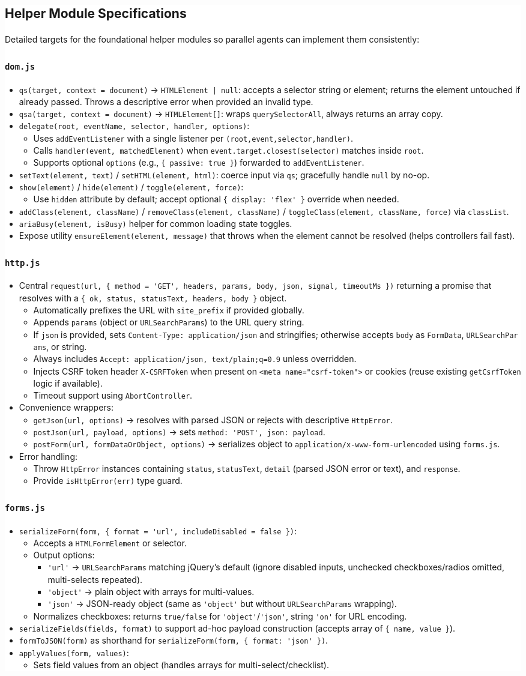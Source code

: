 ## Helper Module Specifications

Detailed targets for the foundational helper modules so parallel agents can implement them consistently:

### `dom.js`
- `qs(target, context = document)` → `HTMLElement | null`: accepts a selector string or element; returns the element untouched if already passed. Throws a descriptive error when provided an invalid type.
- `qsa(target, context = document)` → `HTMLElement[]`: wraps `querySelectorAll`, always returns an array copy.
- `delegate(root, eventName, selector, handler, options)`:
  - Uses `addEventListener` with a single listener per `(root,event,selector,handler)`.
  - Calls `handler(event, matchedElement)` when `event.target.closest(selector)` matches inside `root`.
  - Supports optional `options` (e.g., `{ passive: true }`) forwarded to `addEventListener`.
- `setText(element, text)` / `setHTML(element, html)`: coerce input via `qs`; gracefully handle `null` by no-op.
- `show(element)` / `hide(element)` / `toggle(element, force)`:
  - Use `hidden` attribute by default; accept optional `{ display: 'flex' }` override when needed.
- `addClass(element, className)` / `removeClass(element, className)` / `toggleClass(element, className, force)` via `classList`.
- `ariaBusy(element, isBusy)` helper for common loading state toggles.
- Expose utility `ensureElement(element, message)` that throws when the element cannot be resolved (helps controllers fail fast).

### `http.js`
- Central `request(url, { method = 'GET', headers, params, body, json, signal, timeoutMs })` returning a promise that resolves with a `{ ok, status, statusText, headers, body }` object.
  - Automatically prefixes the URL with `site_prefix` if provided globally.
  - Appends `params` (object or `URLSearchParams`) to the URL query string.
  - If `json` is provided, sets `Content-Type: application/json` and stringifies; otherwise accepts `body` as `FormData`, `URLSearchParams`, or string.
  - Always includes `Accept: application/json, text/plain;q=0.9` unless overridden.
  - Injects CSRF token header `X-CSRFToken` when present on `<meta name="csrf-token">` or cookies (reuse existing `getCsrfToken` logic if available).
  - Timeout support using `AbortController`.
- Convenience wrappers:
  - `getJson(url, options)` → resolves with parsed JSON or rejects with descriptive `HttpError`.
  - `postJson(url, payload, options)` → sets `method: 'POST', json: payload`.
  - `postForm(url, formDataOrObject, options)` → serializes object to `application/x-www-form-urlencoded` using `forms.js`.
- Error handling:
  - Throw `HttpError` instances containing `status`, `statusText`, `detail` (parsed JSON error or text), and `response`.
  - Provide `isHttpError(err)` type guard.

### `forms.js`
- `serializeForm(form, { format = 'url', includeDisabled = false })`:
  - Accepts a `HTMLFormElement` or selector.
  - Output options:
    - `'url'` → `URLSearchParams` matching jQuery’s default (ignore disabled inputs, unchecked checkboxes/radios omitted, multi-selects repeated).
    - `'object'` → plain object with arrays for multi-values.
    - `'json'` → JSON-ready object (same as `'object'` but without `URLSearchParams` wrapping).
  - Normalizes checkboxes: returns `true/false` for `'object'`/`'json'`, string `'on'` for URL encoding.
- `serializeFields(fields, format)` to support ad-hoc payload construction (accepts array of `{ name, value }`).
- `formToJSON(form)` as shorthand for `serializeForm(form, { format: 'json' })`.
- `applyValues(form, values)`:
  - Sets field values from an object (handles arrays for multi-select/checklist).